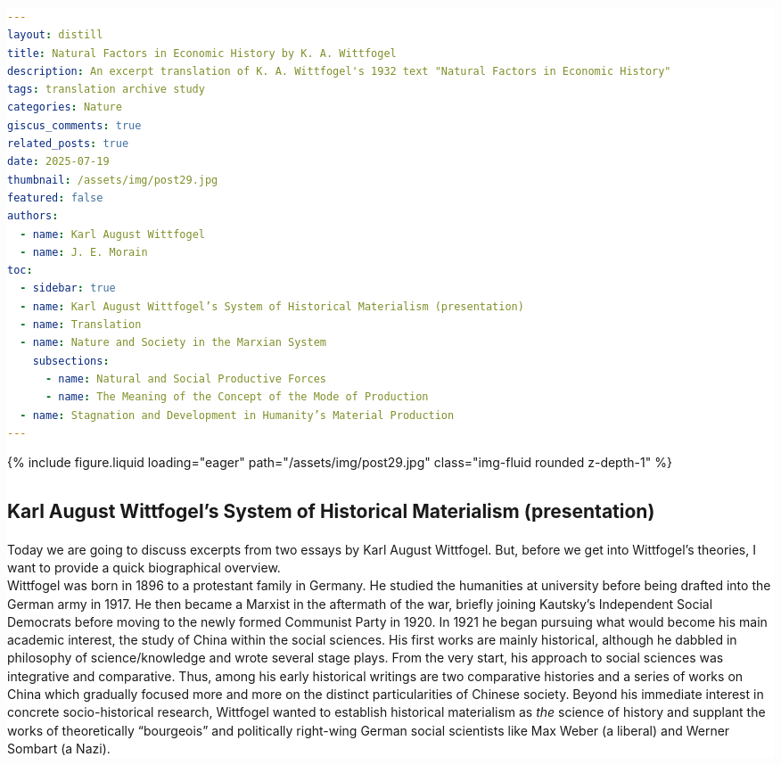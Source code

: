 ```yaml
---
layout: distill
title: Natural Factors in Economic History by K. A. Wittfogel
description: An excerpt translation of K. A. Wittfogel's 1932 text "Natural Factors in Economic History"
tags: translation archive study
categories: Nature
giscus_comments: true
related_posts: true
date: 2025-07-19
thumbnail: /assets/img/post29.jpg
featured: false
authors:
  - name: Karl August Wittfogel
  - name: J. E. Morain
toc:
  - sidebar: true
  - name: Karl August Wittfogel’s System of Historical Materialism (presentation)
  - name: Translation
  - name: Nature and Society in the Marxian System
    subsections:
      - name: Natural and Social Productive Forces
      - name: The Meaning of the Concept of the Mode of Production
  - name: Stagnation and Development in Humanity’s Material Production
---
```


<div class="row mt-3">
    <div class="col-sm mt-3 mt-md-0">
        {% include figure.liquid loading="eager" path="/assets/img/post29.jpg" class="img-fluid rounded z-depth-1" %}
    </div>
</div>

## Karl August Wittfogel’s System of Historical Materialism (presentation)

Today we are going to discuss excerpts from two essays by Karl August Wittfogel. But, before we get into Wittfogel’s theories, I want to provide a quick biographical overview.  
Wittfogel was born in 1896 to a protestant family in Germany. He studied the humanities at university before being drafted into the German army in 1917. He then became a Marxist in the aftermath of the war, briefly joining Kautsky’s Independent Social Democrats before moving to the newly formed Communist Party in 1920. In 1921 he began pursuing what would become his main academic interest, the study of China within the social sciences. His first works are mainly historical, although he dabbled in philosophy of science/knowledge and wrote several stage plays. From the very start, his approach to social sciences was integrative and comparative. Thus, among his early historical writings are two comparative histories and a series of works on China which gradually focused more and more on the distinct particularities of Chinese society. Beyond his immediate interest in concrete socio-historical research, Wittfogel wanted to establish historical materialism as *the* science of history and supplant the works of theoretically “bourgeois” and politically right-wing German social scientists like Max Weber (a liberal) and Werner Sombart (a Nazi).  

